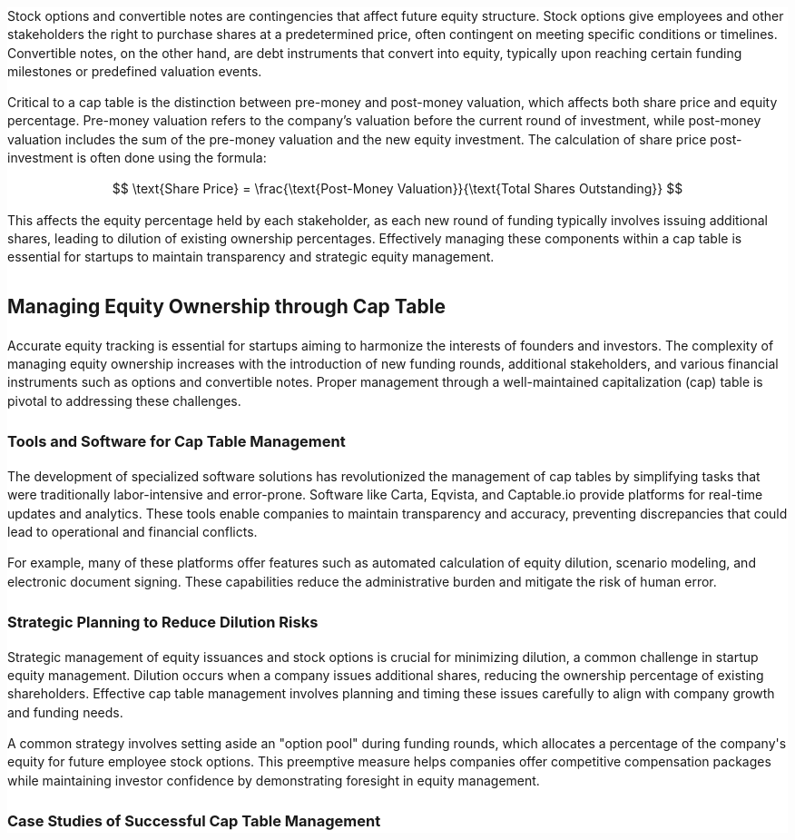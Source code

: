 Stock options and convertible notes are contingencies that affect future equity structure. Stock options give employees and other stakeholders the right to purchase shares at a predetermined price, often contingent on meeting specific conditions or timelines. Convertible notes, on the other hand, are debt instruments that convert into equity, typically upon reaching certain funding milestones or predefined valuation events.

Critical to a cap table is the distinction between pre-money and post-money valuation, which affects both share price and equity percentage. Pre-money valuation refers to the company’s valuation before the current round of investment, while post-money valuation includes the sum of the pre-money valuation and the new equity investment. The calculation of share price post-investment is often done using the formula:

$$
\text{Share Price} = \frac{\text{Post-Money Valuation}}{\text{Total Shares Outstanding}}
$$

This affects the equity percentage held by each stakeholder, as each new round of funding typically involves issuing additional shares, leading to dilution of existing ownership percentages. Effectively managing these components within a cap table is essential for startups to maintain transparency and strategic equity management.

## Managing Equity Ownership through Cap Table

Accurate equity tracking is essential for startups aiming to harmonize the interests of founders and investors. The complexity of managing equity ownership increases with the introduction of new funding rounds, additional stakeholders, and various financial instruments such as options and convertible notes. Proper management through a well-maintained capitalization (cap) table is pivotal to addressing these challenges.

### Tools and Software for Cap Table Management

The development of specialized software solutions has revolutionized the management of cap tables by simplifying tasks that were traditionally labor-intensive and error-prone. Software like Carta, Eqvista, and Captable.io provide platforms for real-time updates and analytics. These tools enable companies to maintain transparency and accuracy, preventing discrepancies that could lead to operational and financial conflicts.

For example, many of these platforms offer features such as automated calculation of equity dilution, scenario modeling, and electronic document signing. These capabilities reduce the administrative burden and mitigate the risk of human error.

### Strategic Planning to Reduce Dilution Risks

Strategic management of equity issuances and stock options is crucial for minimizing dilution, a common challenge in startup equity management. Dilution occurs when a company issues additional shares, reducing the ownership percentage of existing shareholders. Effective cap table management involves planning and timing these issues carefully to align with company growth and funding needs.

A common strategy involves setting aside an "option pool" during funding rounds, which allocates a percentage of the company's equity for future employee stock options. This preemptive measure helps companies offer competitive compensation packages while maintaining investor confidence by demonstrating foresight in equity management.

### Case Studies of Successful Cap Table Management
